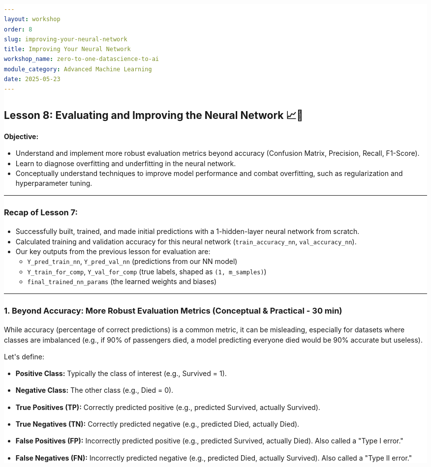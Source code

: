 ```yaml
---
layout: workshop
order: 8
slug: improving-your-neural-network
title: Improving Your Neural Network
workshop_name: zero-to-one-datascience-to-ai
module_category: Advanced Machine Learning
date: 2025-05-23
---
```


## Lesson 8: Evaluating and Improving the Neural Network 📈🎯

**Objective:**
* Understand and implement more robust evaluation metrics beyond accuracy (Confusion Matrix, Precision, Recall, F1-Score).
* Learn to diagnose overfitting and underfitting in the neural network.
* Conceptually understand techniques to improve model performance and combat overfitting, such as regularization and hyperparameter tuning.

---

### Recap of Lesson 7:
* Successfully built, trained, and made initial predictions with a 1-hidden-layer neural network from scratch.
* Calculated training and validation accuracy for this neural network (`train_accuracy_nn`, `val_accuracy_nn`).
* Our key outputs from the previous lesson for evaluation are:
    * `Y_pred_train_nn`, `Y_pred_val_nn` (predictions from our NN model)
    * `Y_train_for_comp`, `Y_val_for_comp` (true labels, shaped as `(1, m_samples)`)
    * `final_trained_nn_params` (the learned weights and biases)

---

### 1. Beyond Accuracy: More Robust Evaluation Metrics (Conceptual & Practical - 30 min)

While accuracy (percentage of correct predictions) is a common metric, it can be misleading, especially for datasets where classes are imbalanced (e.g., if 90% of passengers died, a model predicting everyone died would be 90% accurate but useless).

Let's define:
* **Positive Class:** Typically the class of interest (e.g., Survived = 1).
* **Negative Class:** The other class (e.g., Died = 0).

* **True Positives (TP):** Correctly predicted positive (e.g., predicted Survived, actually Survived).
* **True Negatives (TN):** Correctly predicted negative (e.g., predicted Died, actually Died).
* **False Positives (FP):** Incorrectly predicted positive (e.g., predicted Survived, actually Died). Also called a "Type I error."
* **False Negatives (FN):** Incorrectly predicted negative (e.g., predicted Died, actually Survived). Also called a "Type II error."
